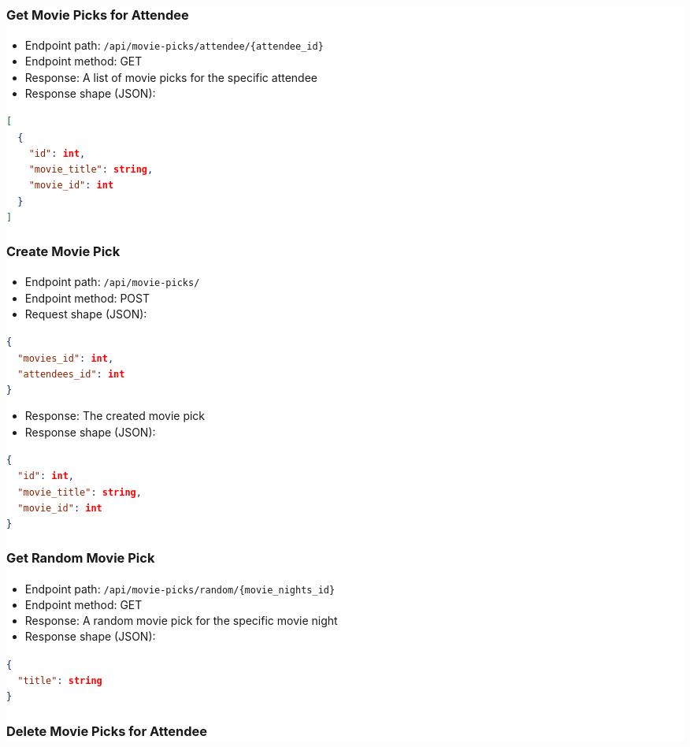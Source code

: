 ### Get Movie Picks for Attendee

-   Endpoint path: `/api/movie-picks/attendee/{attendee_id}`
-   Endpoint method: GET
-   Response: A list of movie picks for the specific attendee
-   Response shape (JSON):

```json
[
  {
    "id": int,
    "movie_title": string,
    "movie_id": int
  }
]
```

### Create Movie Pick

-   Endpoint path: `/api/movie-picks/`
-   Endpoint method: POST
-   Request shape (JSON):

```json
{
  "movies_id": int,
  "attendees_id": int
}
```

-   Response: The created movie pick
-   Response shape (JSON):

```json
{
  "id": int,
  "movie_title": string,
  "movie_id": int
}
```

### Get Random Movie Pick

-   Endpoint path: `/api/movie-picks/random/{movie_nights_id}`
-   Endpoint method: GET
-   Response: A random movie pick for the specific movie night
-   Response shape (JSON):

```json
{
  "title": string
}
```

### Delete Movie Picks for Attendee
